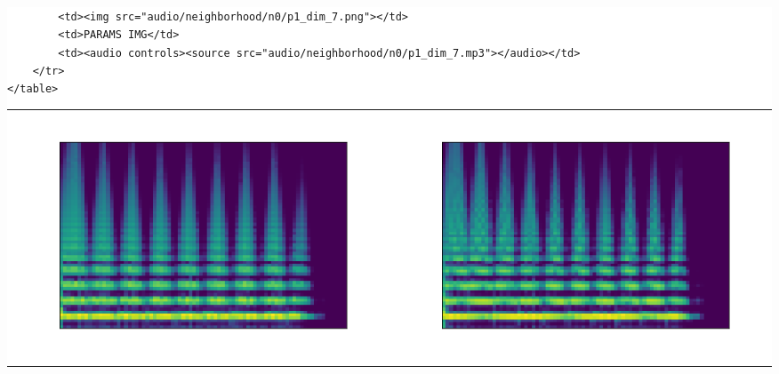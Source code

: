             <td><img src="audio/neighborhood/n0/p1_dim_7.png"></td>
            <td>PARAMS IMG</td>
            <td><audio controls><source src="audio/neighborhood/n0/p1_dim_7.mp3"></audio></td>
        </tr>
    </table>
</div>
<div class="figure">
    <table class="noRowLine neighborhood interpolation">
        <tr>
            <td><img src="audio/neighborhood/n0/interpolate_dim_0.png"></td>
            <td><img src="audio/neighborhood/n0/interpolate_dim_1.png"></td>